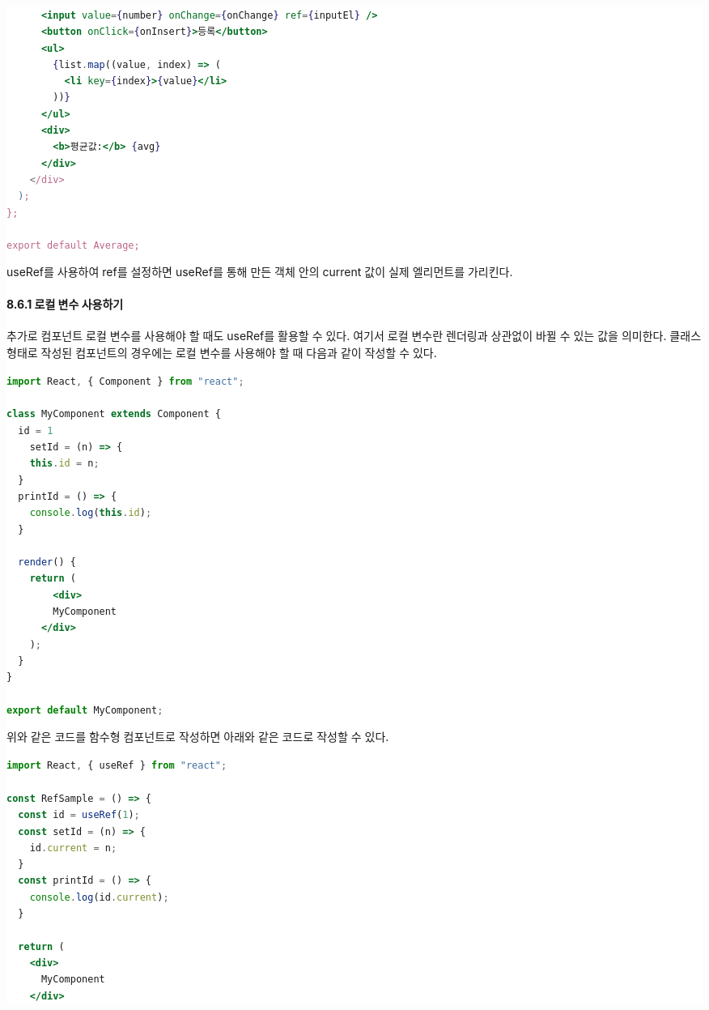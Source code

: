 ```jsx
      <input value={number} onChange={onChange} ref={inputEl} />
      <button onClick={onInsert}>등록</button>
      <ul>
        {list.map((value, index) => (
          <li key={index}>{value}</li>
        ))}
      </ul>
      <div>
        <b>평균값:</b> {avg}
      </div>
    </div>
  );
};

export default Average;
```

useRef를 사용하여 ref를 설정하면 useRef를 통해 만든 객체 안의 current 값이 실제 엘리먼트를 가리킨다.

#### 8.6.1 로컬 변수 사용하기

추가로 컴포넌트 로컬 변수를 사용해야 할 때도 useRef를 활용할 수 있다. 여기서 로컬 변수란 렌더링과 상관없이 바뀔 수 있는 값을 의미한다. 클래스 형태로 작성된 컴포넌트의 경우에는 로컬 변수를 사용해야 할 때 다음과 같이 작성할 수 있다.

```jsx
import React, { Component } from "react";

class MyComponent extends Component {
  id = 1
	setId = (n) => {
    this.id = n;
  }
  printId = () => {
    console.log(this.id);
  }
  
  render() {
    return (
    	<div>
      	MyComponent
      </div>
    );
  }
}

export default MyComponent;
```

위와 같은 코드를 함수형 컴포넌트로 작성하면 아래와 같은 코드로 작성할 수 있다.

```jsx
import React, { useRef } from "react";

const RefSample = () => {
  const id = useRef(1);
  const setId = (n) => {
    id.current = n;
  }
  const printId = () => {
    console.log(id.current);
  }
  
  return (
    <div>
      MyComponent
    </div>
```